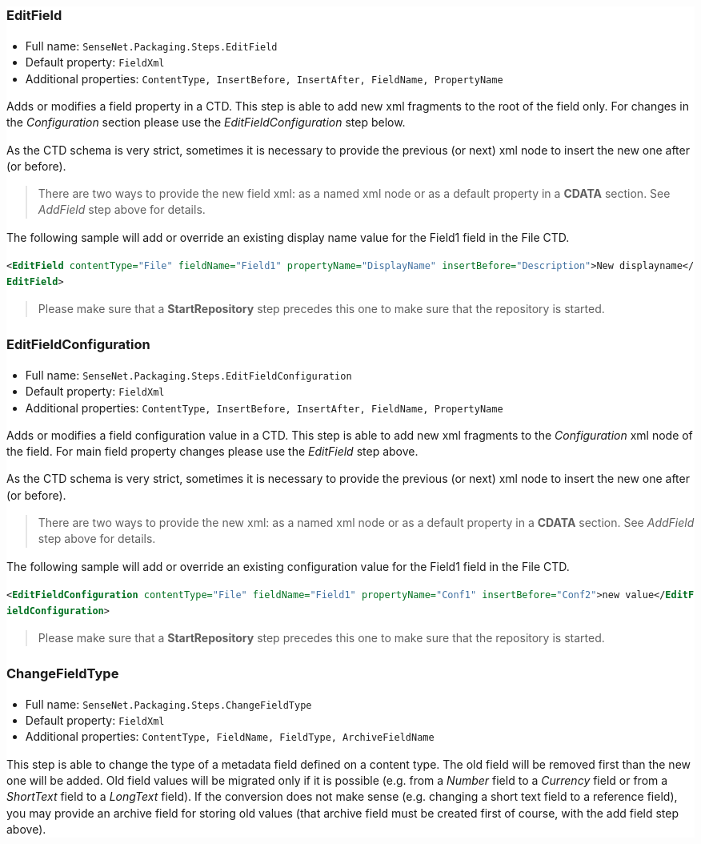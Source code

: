 ### EditField
- Full name: `SenseNet.Packaging.Steps.EditField`
- Default property: `FieldXml`
- Additional properties: `ContentType, InsertBefore, InsertAfter, FieldName, PropertyName`

Adds or modifies a field property in a CTD. This step is able to add new xml fragments to the root of the field only. For changes in the *Configuration* section please use the *EditFieldConfiguration* step below.

As the CTD schema is very strict, sometimes it is necessary to provide the previous (or next) xml node to insert the new one after (or before).

>There are two ways to provide the new field xml: as a named xml node or as a default property in a **CDATA** section. See *AddField* step above for details.

The following sample will add or override an existing display name value for the Field1 field in the File CTD.
``` xml
<EditField contentType="File" fieldName="Field1" propertyName="DisplayName" insertBefore="Description">New displayname</EditField>
```
>Please make sure that a **StartRepository** step precedes this one to make sure that the repository is started.

### EditFieldConfiguration
- Full name: `SenseNet.Packaging.Steps.EditFieldConfiguration`
- Default property: `FieldXml`
- Additional properties: `ContentType, InsertBefore, InsertAfter, FieldName, PropertyName`

Adds or modifies a field configuration value in a CTD. This step is able to add new xml fragments to the *Configuration* xml node of the field. For main field property changes please use the *EditField* step above.

As the CTD schema is very strict, sometimes it is necessary to provide the previous (or next) xml node to insert the new one after (or before).

>There are two ways to provide the new xml: as a named xml node or as a default property in a **CDATA** section. See *AddField* step above for details.

The following sample will add or override an existing configuration value for the Field1 field in the File CTD.
``` xml
<EditFieldConfiguration contentType="File" fieldName="Field1" propertyName="Conf1" insertBefore="Conf2">new value</EditFieldConfiguration>
```
>Please make sure that a **StartRepository** step precedes this one to make sure that the repository is started.

### ChangeFieldType
- Full name: `SenseNet.Packaging.Steps.ChangeFieldType`
- Default property: `FieldXml`
- Additional properties: `ContentType, FieldName, FieldType, ArchiveFieldName`

This step is able to change the type of a metadata field defined on a content type. The old field will be removed first than the new one will be added. Old field values will be migrated only if it is possible (e.g. from a *Number* field to a *Currency* field or from a *ShortText* field to a *LongText* field). If the conversion does not make sense (e.g. changing a short text field to a reference field), you may provide an archive field for storing old values (that archive field must be created first of course, with the add field step above).
